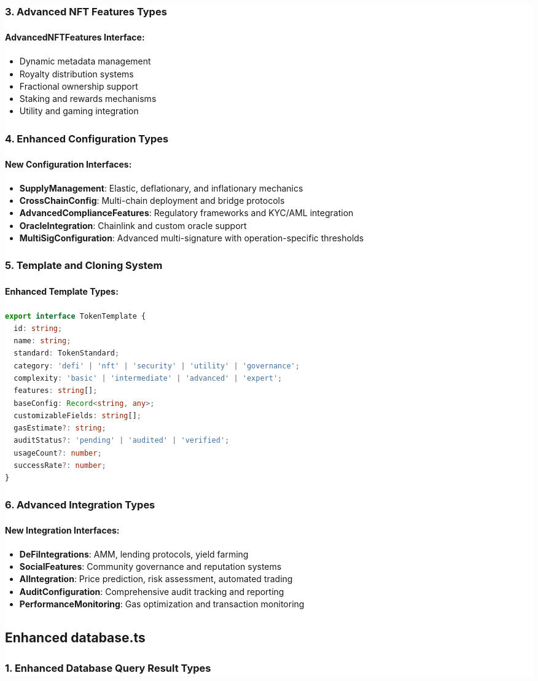 ### 3. Advanced NFT Features Types

#### AdvancedNFTFeatures Interface:
- Dynamic metadata management
- Royalty distribution systems
- Fractional ownership support
- Staking and rewards mechanisms
- Utility and gaming integration

### 4. Enhanced Configuration Types

#### New Configuration Interfaces:
- **SupplyManagement**: Elastic, deflationary, and inflationary mechanics
- **CrossChainConfig**: Multi-chain deployment and bridge protocols
- **AdvancedComplianceFeatures**: Regulatory frameworks and KYC/AML integration
- **OracleIntegration**: Chainlink and custom oracle support
- **MultiSigConfiguration**: Advanced multi-signature with operation-specific thresholds

### 5. Template and Cloning System

#### Enhanced Template Types:
```typescript
export interface TokenTemplate {
  id: string;
  name: string;
  standard: TokenStandard;
  category: 'defi' | 'nft' | 'security' | 'utility' | 'governance';
  complexity: 'basic' | 'intermediate' | 'advanced' | 'expert';
  features: string[];
  baseConfig: Record<string, any>;
  customizableFields: string[];
  gasEstimate?: string;
  auditStatus?: 'pending' | 'audited' | 'verified';
  usageCount?: number;
  successRate?: number;
}
```

### 6. Advanced Integration Types

#### New Integration Interfaces:
- **DeFiIntegrations**: AMM, lending protocols, yield farming
- **SocialFeatures**: Community governance and reputation systems
- **AIIntegration**: Price prediction, risk assessment, automated trading
- **AuditConfiguration**: Comprehensive audit tracking and reporting
- **PerformanceMonitoring**: Gas optimization and transaction monitoring

## Enhanced database.ts

### 1. Enhanced Database Query Result Types
